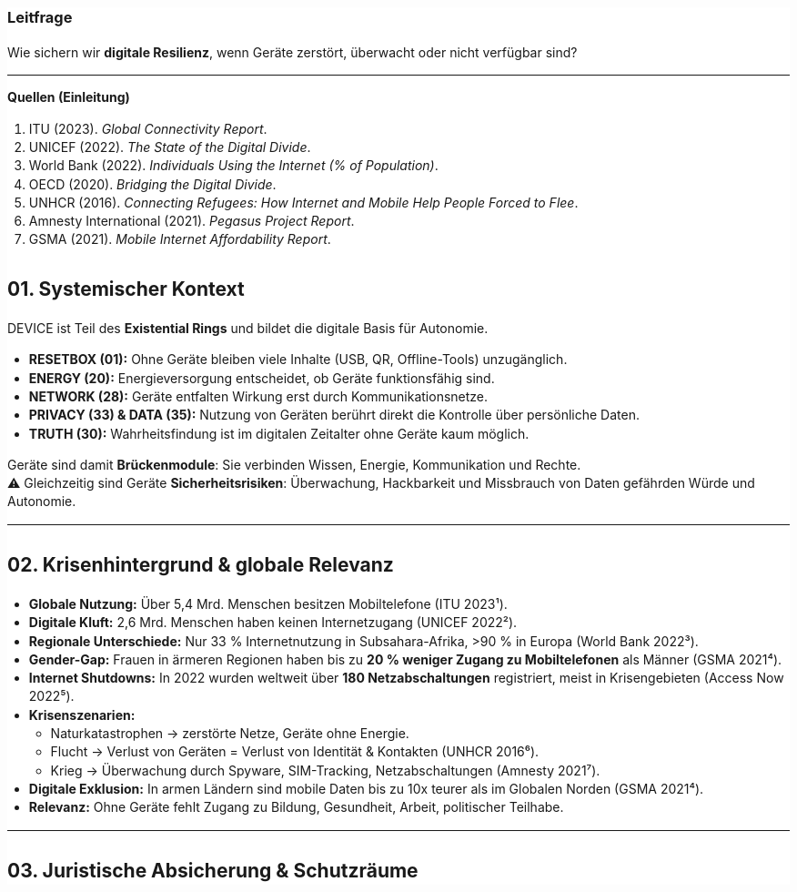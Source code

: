 ### Leitfrage
Wie sichern wir **digitale Resilienz**, wenn Geräte zerstört, überwacht oder nicht verfügbar sind?  

---

**Quellen (Einleitung)**  
1. ITU (2023). *Global Connectivity Report*.  
2. UNICEF (2022). *The State of the Digital Divide*.  
3. World Bank (2022). *Individuals Using the Internet (% of Population)*.  
4. OECD (2020). *Bridging the Digital Divide*.  
5. UNHCR (2016). *Connecting Refugees: How Internet and Mobile Help People Forced to Flee*.  
6. Amnesty International (2021). *Pegasus Project Report*.  
7. GSMA (2021). *Mobile Internet Affordability Report*.  

## 01. Systemischer Kontext

DEVICE ist Teil des **Existential Rings** und bildet die digitale Basis für Autonomie.  
- **RESETBOX (01):** Ohne Geräte bleiben viele Inhalte (USB, QR, Offline-Tools) unzugänglich.  
- **ENERGY (20):** Energieversorgung entscheidet, ob Geräte funktionsfähig sind.  
- **NETWORK (28):** Geräte entfalten Wirkung erst durch Kommunikationsnetze.  
- **PRIVACY (33) & DATA (35):** Nutzung von Geräten berührt direkt die Kontrolle über persönliche Daten.  
- **TRUTH (30):** Wahrheitsfindung ist im digitalen Zeitalter ohne Geräte kaum möglich.  

Geräte sind damit **Brückenmodule**: Sie verbinden Wissen, Energie, Kommunikation und Rechte.  
⚠️ Gleichzeitig sind Geräte **Sicherheitsrisiken**: Überwachung, Hackbarkeit und Missbrauch von Daten gefährden Würde und Autonomie.  

---

## 02. Krisenhintergrund & globale Relevanz

- **Globale Nutzung:** Über 5,4 Mrd. Menschen besitzen Mobiltelefone (ITU 2023¹).  
- **Digitale Kluft:** 2,6 Mrd. Menschen haben keinen Internetzugang (UNICEF 2022²).  
- **Regionale Unterschiede:** Nur 33 % Internetnutzung in Subsahara-Afrika, >90 % in Europa (World Bank 2022³).  
- **Gender-Gap:** Frauen in ärmeren Regionen haben bis zu **20 % weniger Zugang zu Mobiltelefonen** als Männer (GSMA 2021⁴).  
- **Internet Shutdowns:** In 2022 wurden weltweit über **180 Netzabschaltungen** registriert, meist in Krisengebieten (Access Now 2022⁵).  
- **Krisenszenarien:**  
  - Naturkatastrophen → zerstörte Netze, Geräte ohne Energie.  
  - Flucht → Verlust von Geräten = Verlust von Identität & Kontakten (UNHCR 2016⁶).  
  - Krieg → Überwachung durch Spyware, SIM-Tracking, Netzabschaltungen (Amnesty 2021⁷).  
- **Digitale Exklusion:** In armen Ländern sind mobile Daten bis zu 10x teurer als im Globalen Norden (GSMA 2021⁴).  
- **Relevanz:** Ohne Geräte fehlt Zugang zu Bildung, Gesundheit, Arbeit, politischer Teilhabe.  

---

## 03. Juristische Absicherung & Schutzräume
